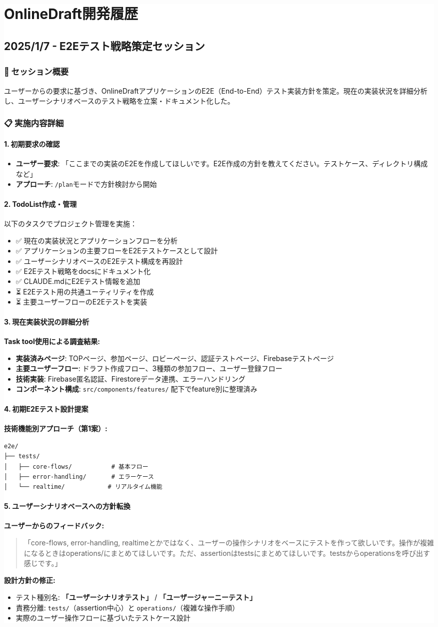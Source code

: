 # OnlineDraft開発履歴

## 2025/1/7 - E2Eテスト戦略策定セッション

### 🎯 セッション概要
ユーザーからの要求に基づき、OnlineDraftアプリケーションのE2E（End-to-End）テスト実装方針を策定。現在の実装状況を詳細分析し、ユーザーシナリオベースのテスト戦略を立案・ドキュメント化した。

### 📋 実施内容詳細

#### 1. 初期要求の確認
- **ユーザー要求**: 「ここまでの実装のE2Eを作成してほしいです。E2E作成の方針を教えてください。テストケース、ディレクトリ構成など」
- **アプローチ**: `/plan`モードで方針検討から開始

#### 2. TodoList作成・管理
以下のタスクでプロジェクト管理を実施：
- ✅ 現在の実装状況とアプリケーションフローを分析
- ✅ アプリケーションの主要フローをE2Eテストケースとして設計
- ✅ ユーザーシナリオベースのE2Eテスト構成を再設計
- ✅ E2Eテスト戦略をdocsにドキュメント化
- ✅ CLAUDE.mdにE2Eテスト情報を追加
- ⏳ E2Eテスト用の共通ユーティリティを作成
- ⏳ 主要ユーザーフローのE2Eテストを実装

#### 3. 現在実装状況の詳細分析

**Task tool使用による調査結果:**
- **実装済みページ**: TOPページ、参加ページ、ロビーページ、認証テストページ、Firebaseテストページ
- **主要ユーザーフロー**: ドラフト作成フロー、3種類の参加フロー、ユーザー登録フロー
- **技術実装**: Firebase匿名認証、Firestoreデータ連携、エラーハンドリング
- **コンポーネント構成**: `src/components/features/` 配下でfeature別に整理済み

#### 4. 初期E2Eテスト設計提案
**技術機能別アプローチ（第1案）:**
```
e2e/
├── tests/
│   ├── core-flows/           # 基本フロー
│   ├── error-handling/       # エラーケース  
│   └── realtime/            # リアルタイム機能
```

#### 5. ユーザーシナリオベースへの方針転換
**ユーザーからのフィードバック:**
> 「core-flows, error-handling, realtimeとかではなく、ユーザーの操作シナリオをベースにテストを作って欲しいです。操作が複雑になるときはoperations/にまとめてほしいです。ただ、assertionはtestsにまとめてほしいです。testsからoperationsを呼び出す感じです。」

**設計方針の修正:**
- テスト種別名: **「ユーザーシナリオテスト」** / **「ユーザージャーニーテスト」**
- 責務分離: `tests/`（assertion中心）と `operations/`（複雑な操作手順）
- 実際のユーザー操作フローに基づいたテストケース設計
